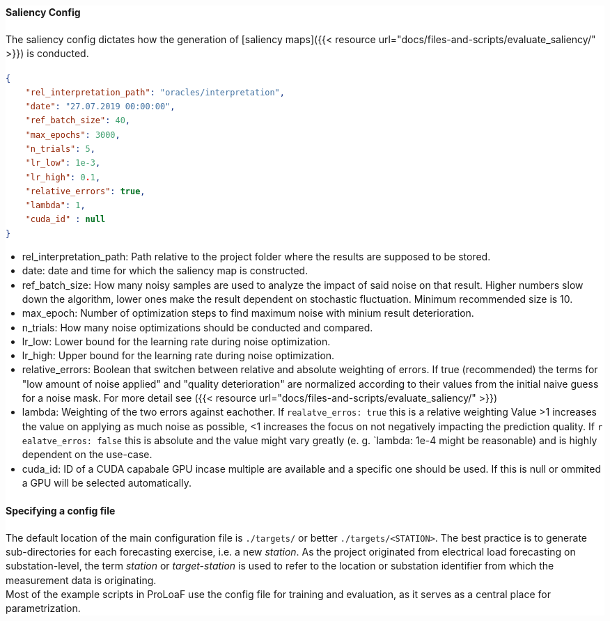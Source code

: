 #### Saliency Config
The saliency config dictates how the generation of [saliency maps]({{< resource url="docs/files-and-scripts/evaluate_saliency/" >}}) is conducted.
```json
{
    "rel_interpretation_path": "oracles/interpretation",
    "date": "27.07.2019 00:00:00",
    "ref_batch_size": 40,
    "max_epochs": 3000,
    "n_trials": 5,
    "lr_low": 1e-3,
    "lr_high": 0.1,
    "relative_errors": true,
    "lambda": 1,
    "cuda_id" : null
}
```
* rel_interpretation_path: Path relative to the project folder where the results are supposed to be stored.
* date: date and time for which the saliency map is constructed.
* ref_batch_size: How many noisy samples are used to analyze the impact of said noise on that result. Higher numbers slow down the algorithm, lower ones make the result dependent on stochastic fluctuation. Minimum recommended size is 10.
* max_epoch: Number of optimization steps to find maximum noise with minium result deterioration.
* n_trials: How many noise optimizations should be conducted and compared.
* lr_low: Lower bound for the learning rate during noise optimization.
* lr_high: Upper bound for the learning rate during noise optimization.
* relative_errors: Boolean that switchen between relative and absolute weighting of errors. If true (recommended) the terms for "low amount of noise applied" and "quality deterioration" are normalized according to their values from the initial naive guess for a noise mask. For more detail see ({{< resource url="docs/files-and-scripts/evaluate_saliency/" >}})
* lambda: Weighting of the two errors against eachother. If `realatve_erros: true` this is a relative weighting Value >1 increases the value on applying as much noise as possible, <1 increases the focus on not negatively impacting the prediction quality. If `realatve_erros: false` this is absolute and the value might vary greatly (e. g. `lambda: 1e-4 might be reasonable) and is highly dependent on the use-case. 
* cuda_id: ID of a CUDA capabale GPU incase multiple are available and a specific one should be used. If this is null or ommited a GPU will be selected automatically.


#### Specifying a config file

The default location of the main configuration file is `./targets/` or better `./targets/<STATION>`. 
The best practice is to generate sub-directories for each forecasting exercise, i.e. a new *station*. 
As the project originated from electrical load forecasting on substation-level, 
the term *station* or *target-station* is used to refer to the location or substation identifier
from which the measurement data is originating.   
Most of the example scripts in ProLoaF use the config file for training and evaluation, 
as it serves as a central place for parametrization.
